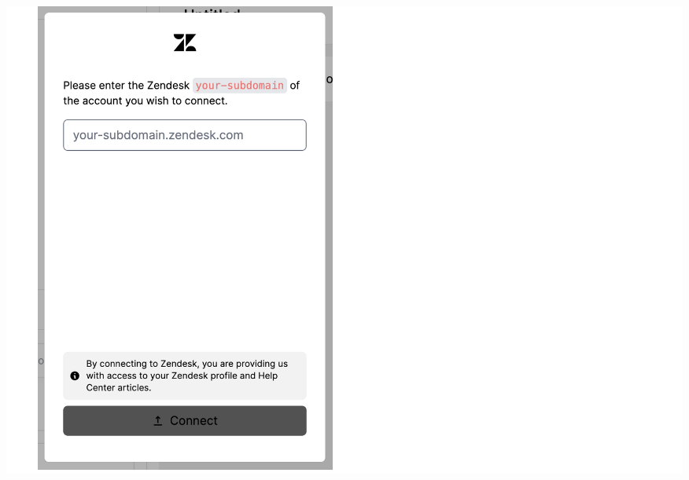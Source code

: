 <figure><img src="../../.gitbook/assets/image (323).png" alt="" width="375"><figcaption></figcaption></figure>

